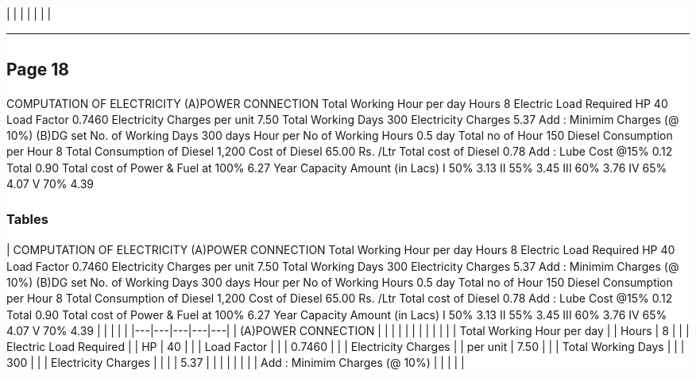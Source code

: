 |  |  |  |  |  |  |

---

## Page 18

COMPUTATION OF ELECTRICITY (A)POWER CONNECTION Total Working Hour per day Hours 8 Electric Load Required HP 40 Load Factor 0.7460 Electricity Charges per unit 7.50 Total Working Days 300 Electricity Charges 5.37 Add : Minimim Charges (@ 10%) (B)DG set No. of Working Days 300 days Hour per No of Working Hours 0.5 day Total no of Hour 150 Diesel Consumption per Hour 8 Total Consumption of Diesel 1,200 Cost of Diesel 65.00 Rs. /Ltr Total cost of Diesel 0.78 Add : Lube Cost @15% 0.12 Total 0.90 Total cost of Power & Fuel at 100% 6.27 Year Capacity Amount (in Lacs) I 50% 3.13 II 55% 3.45 III 60% 3.76 IV 65% 4.07 V 70% 4.39

### Tables

| COMPUTATION OF ELECTRICITY
(A)POWER CONNECTION
Total Working Hour per day Hours 8
Electric Load Required HP 40
Load Factor 0.7460
Electricity Charges per unit 7.50
Total Working Days 300
Electricity Charges 5.37
Add : Minimim Charges (@ 10%)
(B)DG set
No. of Working Days 300 days
Hour per
No of Working Hours 0.5
day
Total no of Hour 150
Diesel Consumption per Hour 8
Total Consumption of Diesel 1,200
Cost of Diesel 65.00 Rs. /Ltr
Total cost of Diesel 0.78
Add : Lube Cost @15% 0.12
Total 0.90
Total cost of Power & Fuel at 100% 6.27
Year Capacity Amount
(in Lacs)
I 50% 3.13
II 55% 3.45
III 60% 3.76
IV 65% 4.07
V 70% 4.39 |  |  |  |  |
|---|---|---|---|---|
| (A)POWER CONNECTION |  |  |  |  |
|  |  |  |  |  |
| Total Working Hour per day |  | Hours | 8 |  |
| Electric Load Required |  | HP | 40 |  |
| Load Factor |  |  | 0.7460 |  |
| Electricity Charges |  | per unit | 7.50 |  |
| Total Working Days |  |  | 300 |  |
| Electricity Charges |  |  |  | 5.37 |
|  |  |  |  |  |
| Add : Minimim Charges (@ 10%) |  |  |  |  |